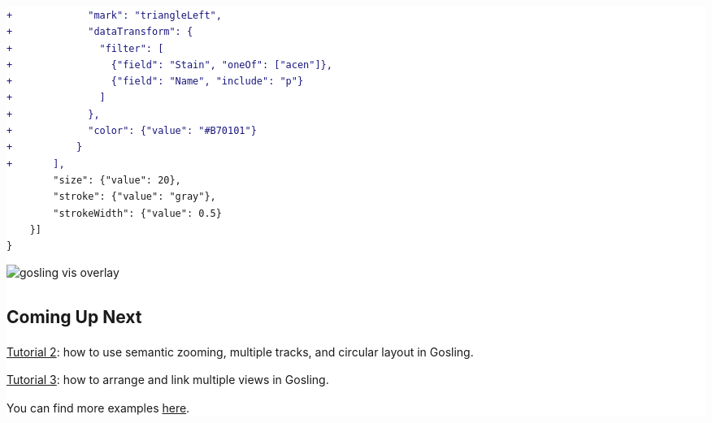 ```diff
+             "mark": "triangleLeft",
+             "dataTransform": {
+               "filter": [
+                 {"field": "Stain", "oneOf": ["acen"]},
+                 {"field": "Name", "include": "p"}
+               ]
+             },
+             "color": {"value": "#B70101"}
+           }
+       ],
        "size": {"value": 20},
        "stroke": {"value": "gray"},
        "strokeWidth": {"value": 0.5}
    }]
}
```

<img src="https://raw.githubusercontent.com/gosling-lang/gosling-docs/master/images/tutorial/tutorial_overlay.png" alt="gosling vis overlay" width="700"/>


## Coming Up Next
[Tutorial 2](https://github.com/gosling-lang/gosling-docs/blob/master/tutorials/Tutorial_multi_tracks.md): how to use semantic zooming, multiple tracks, and circular layout in Gosling.

[Tutorial 3](https://github.com/gosling-lang/gosling-docs/blob/master/tutorials/Tutorial_multi_views.md): how to arrange and link multiple views in Gosling.

You can find more examples [here][exampleURL].

[onlineEditorURL]: http://gosling.js.org
[exampleURL]: http://gosling.js.org
[csvDataURL]: https://raw.githubusercontent.com/sehilyi/gemini-datasets/master/data/UCSC.HG38.Human.CytoBandIdeogram.csv
